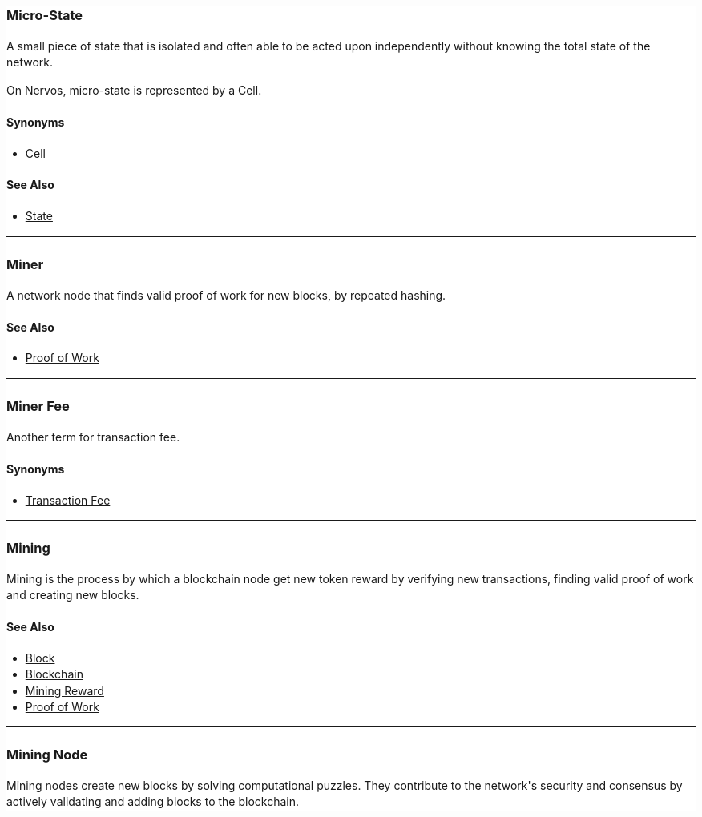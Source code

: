 ### Micro-State

A small piece of state that is isolated and often able to be acted upon independently without knowing the total state of the network.

On Nervos, micro-state is represented by a Cell.

#### Synonyms

- [Cell](#cell)

#### See Also

- [State](#state)

---

### Miner

A network node that finds valid proof of work for new blocks, by repeated hashing.

#### See Also

- [Proof of Work](#proof-of-work)

---

### Miner Fee

Another term for transaction fee.

#### Synonyms

- [Transaction Fee](#transaction-fee)

---

### Mining

Mining is the process by which a blockchain node get new token reward by verifying new transactions, finding valid proof of work and creating new blocks.

#### See Also

- [Block](#block)
- [Blockchain](#blockchain)
- [Mining Reward](#mining-reward)
- [Proof of Work](#proof-of-work)

---

### Mining Node

Mining nodes create new blocks by solving computational puzzles. They contribute to the network's security and consensus by actively validating and adding blocks to the blockchain.
